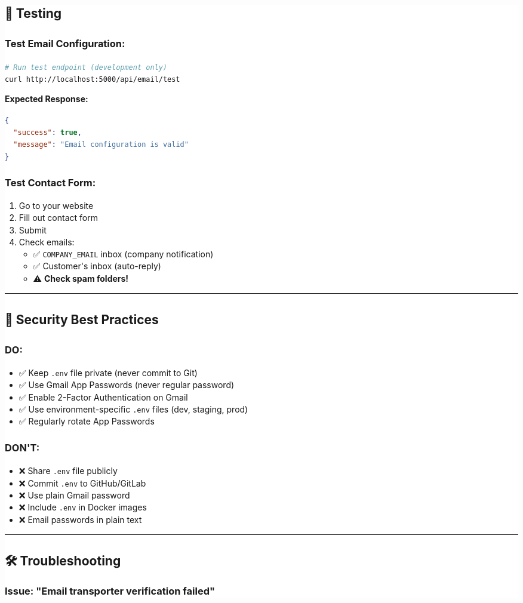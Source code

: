 
## 🧪 Testing

### **Test Email Configuration:**

```bash
# Run test endpoint (development only)
curl http://localhost:5000/api/email/test
```

**Expected Response:**
```json
{
  "success": true,
  "message": "Email configuration is valid"
}
```

### **Test Contact Form:**

1. Go to your website
2. Fill out contact form
3. Submit
4. Check emails:
   - ✅ `COMPANY_EMAIL` inbox (company notification)
   - ✅ Customer's inbox (auto-reply)
   - ⚠️ **Check spam folders!**

---

## 🔐 Security Best Practices

### **DO:**
- ✅ Keep `.env` file private (never commit to Git)
- ✅ Use Gmail App Passwords (never regular password)
- ✅ Enable 2-Factor Authentication on Gmail
- ✅ Use environment-specific `.env` files (dev, staging, prod)
- ✅ Regularly rotate App Passwords

### **DON'T:**
- ❌ Share `.env` file publicly
- ❌ Commit `.env` to GitHub/GitLab
- ❌ Use plain Gmail password
- ❌ Include `.env` in Docker images
- ❌ Email passwords in plain text

---

## 🛠️ Troubleshooting

### **Issue: "Email transporter verification failed"**
